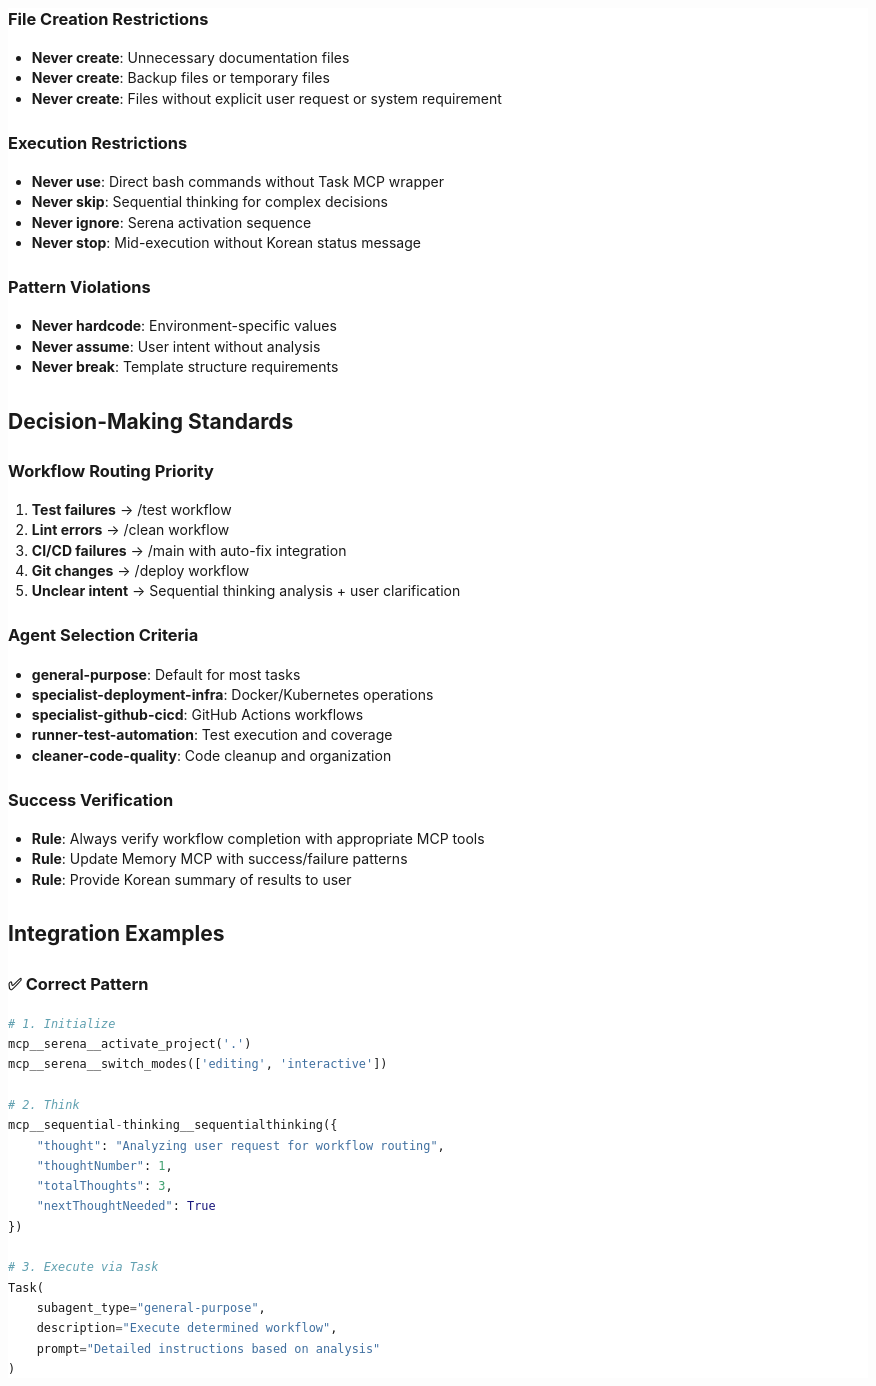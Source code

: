 ### File Creation Restrictions
- **Never create**: Unnecessary documentation files
- **Never create**: Backup files or temporary files
- **Never create**: Files without explicit user request or system requirement

### Execution Restrictions
- **Never use**: Direct bash commands without Task MCP wrapper
- **Never skip**: Sequential thinking for complex decisions
- **Never ignore**: Serena activation sequence
- **Never stop**: Mid-execution without Korean status message

### Pattern Violations
- **Never hardcode**: Environment-specific values
- **Never assume**: User intent without analysis
- **Never break**: Template structure requirements

## Decision-Making Standards

### Workflow Routing Priority
1. **Test failures** → /test workflow
2. **Lint errors** → /clean workflow  
3. **CI/CD failures** → /main with auto-fix integration
4. **Git changes** → /deploy workflow
5. **Unclear intent** → Sequential thinking analysis + user clarification

### Agent Selection Criteria
- **general-purpose**: Default for most tasks
- **specialist-deployment-infra**: Docker/Kubernetes operations
- **specialist-github-cicd**: GitHub Actions workflows
- **runner-test-automation**: Test execution and coverage
- **cleaner-code-quality**: Code cleanup and organization

### Success Verification
- **Rule**: Always verify workflow completion with appropriate MCP tools
- **Rule**: Update Memory MCP with success/failure patterns
- **Rule**: Provide Korean summary of results to user

## Integration Examples

### ✅ Correct Pattern
```python
# 1. Initialize
mcp__serena__activate_project('.')
mcp__serena__switch_modes(['editing', 'interactive'])

# 2. Think
mcp__sequential-thinking__sequentialthinking({
    "thought": "Analyzing user request for workflow routing",
    "thoughtNumber": 1,
    "totalThoughts": 3,
    "nextThoughtNeeded": True
})

# 3. Execute via Task
Task(
    subagent_type="general-purpose",
    description="Execute determined workflow",
    prompt="Detailed instructions based on analysis"
)

```